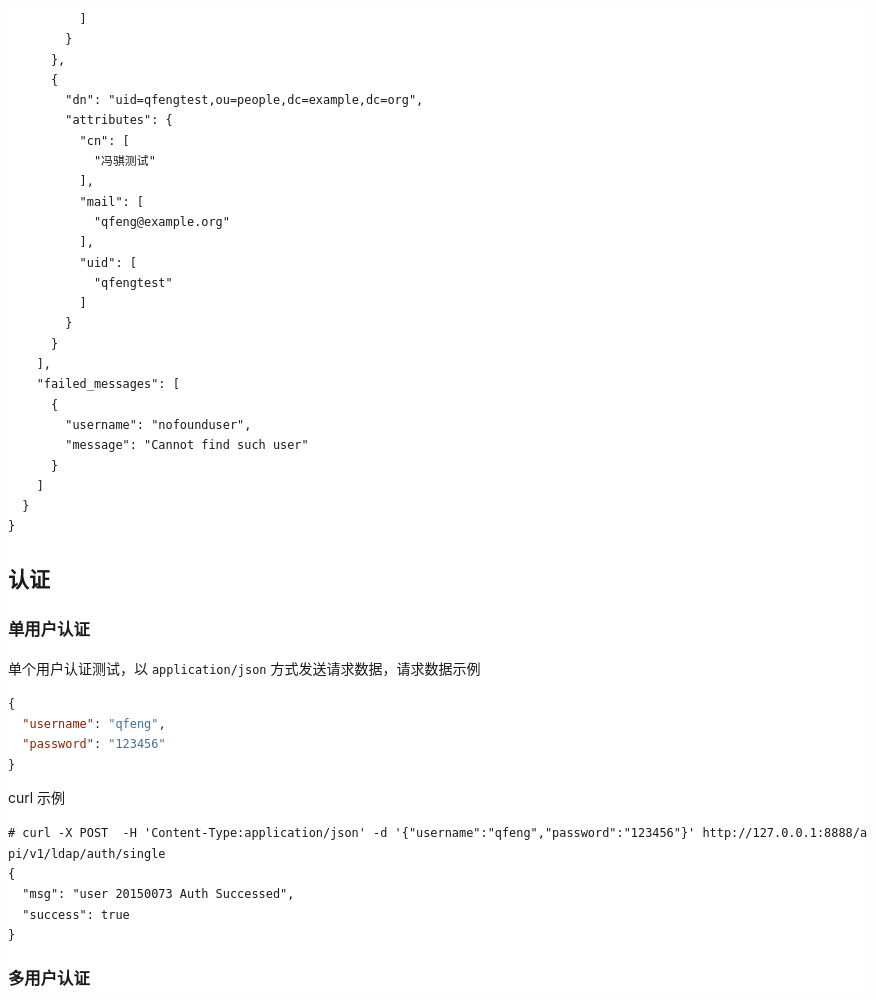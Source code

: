```shell
          ]
        }
      },
      {
        "dn": "uid=qfengtest,ou=people,dc=example,dc=org",
        "attributes": {
          "cn": [
            "冯骐测试"
          ],
          "mail": [
            "qfeng@example.org"
          ],
          "uid": [
            "qfengtest"
          ]
        }
      }
    ],
    "failed_messages": [
      {
        "username": "nofounduser",
        "message": "Cannot find such user"
      }
    ]
  }
}
```

## 认证

### 单用户认证

单个用户认证测试，以 `application/json` 方式发送请求数据，请求数据示例

```json
{
  "username": "qfeng",
  "password": "123456"
}
```

curl 示例

```shell
# curl -X POST  -H 'Content-Type:application/json' -d '{"username":"qfeng","password":"123456"}' http://127.0.0.1:8888/api/v1/ldap/auth/single
{
  "msg": "user 20150073 Auth Successed",
  "success": true
}
```

### 多用户认证
